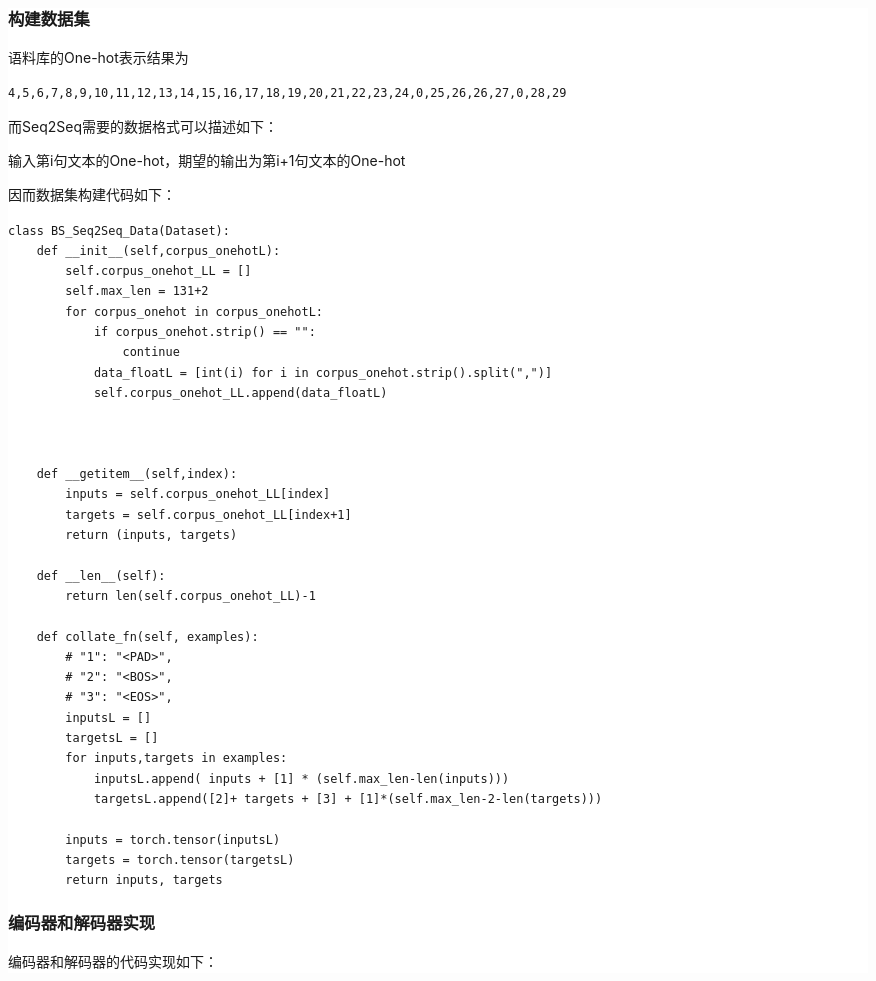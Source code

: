 ### 构建数据集

语料库的One-hot表示结果为

```
4,5,6,7,8,9,10,11,12,13,14,15,16,17,18,19,20,21,22,23,24,0,25,26,26,27,0,28,29
```

而Seq2Seq需要的数据格式可以描述如下：

输入第i句文本的One-hot，期望的输出为第i+1句文本的One-hot

因而数据集构建代码如下：

```
class BS_Seq2Seq_Data(Dataset):
    def __init__(self,corpus_onehotL):
        self.corpus_onehot_LL = []
        self.max_len = 131+2
        for corpus_onehot in corpus_onehotL:
            if corpus_onehot.strip() == "":
                continue
            data_floatL = [int(i) for i in corpus_onehot.strip().split(",")]
            self.corpus_onehot_LL.append(data_floatL)

    

    def __getitem__(self,index):
        inputs = self.corpus_onehot_LL[index]
        targets = self.corpus_onehot_LL[index+1]
        return (inputs, targets)
    
    def __len__(self):
        return len(self.corpus_onehot_LL)-1
    
    def collate_fn(self, examples):
        # "1": "<PAD>",
        # "2": "<BOS>",
        # "3": "<EOS>",
        inputsL = []
        targetsL = []
        for inputs,targets in examples:
            inputsL.append( inputs + [1] * (self.max_len-len(inputs)))
            targetsL.append([2]+ targets + [3] + [1]*(self.max_len-2-len(targets)))

        inputs = torch.tensor(inputsL)
        targets = torch.tensor(targetsL)
        return inputs, targets
```

### 编码器和解码器实现

编码器和解码器的代码实现如下：
